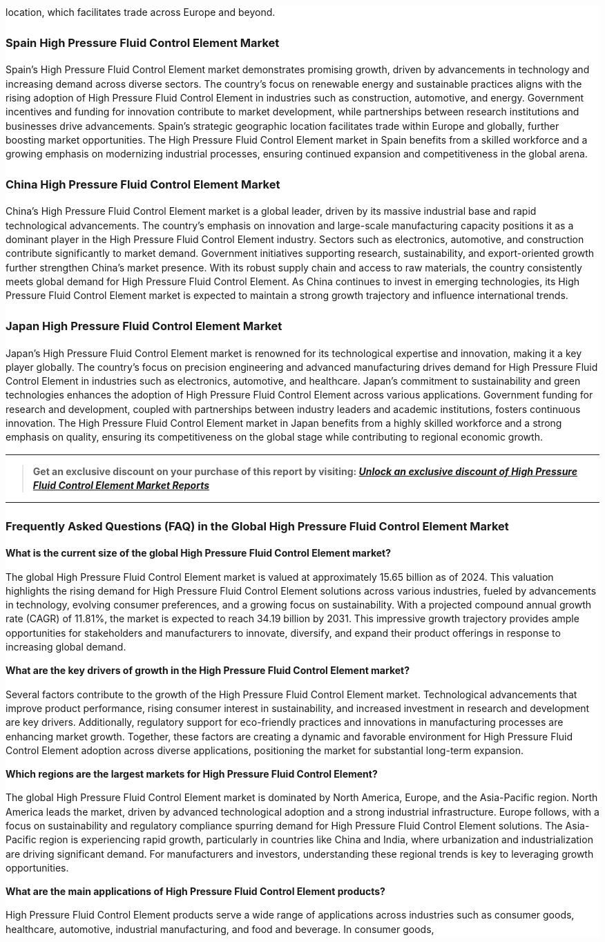location, which facilitates trade across Europe and beyond.</p><h3>Spain High Pressure Fluid Control Element Market</h3><p>Spain&rsquo;s High Pressure Fluid Control Element market demonstrates promising growth, driven by advancements in technology and increasing demand across diverse sectors. The country&rsquo;s focus on renewable energy and sustainable practices aligns with the rising adoption of High Pressure Fluid Control Element in industries such as construction, automotive, and energy. Government incentives and funding for innovation contribute to market development, while partnerships between research institutions and businesses drive advancements. Spain&rsquo;s strategic geographic location facilitates trade within Europe and globally, further boosting market opportunities. The High Pressure Fluid Control Element market in Spain benefits from a skilled workforce and a growing emphasis on modernizing industrial processes, ensuring continued expansion and competitiveness in the global arena.</p><h3>China High Pressure Fluid Control Element Market</h3><p>China&rsquo;s High Pressure Fluid Control Element market is a global leader, driven by its massive industrial base and rapid technological advancements. The country&rsquo;s emphasis on innovation and large-scale manufacturing capacity positions it as a dominant player in the High Pressure Fluid Control Element industry. Sectors such as electronics, automotive, and construction contribute significantly to market demand. Government initiatives supporting research, sustainability, and export-oriented growth further strengthen China&rsquo;s market presence. With its robust supply chain and access to raw materials, the country consistently meets global demand for High Pressure Fluid Control Element. As China continues to invest in emerging technologies, its High Pressure Fluid Control Element market is expected to maintain a strong growth trajectory and influence international trends.</p><h3>Japan High Pressure Fluid Control Element Market</h3><p>Japan&rsquo;s High Pressure Fluid Control Element market is renowned for its technological expertise and innovation, making it a key player globally. The country&rsquo;s focus on precision engineering and advanced manufacturing drives demand for High Pressure Fluid Control Element in industries such as electronics, automotive, and healthcare. Japan&rsquo;s commitment to sustainability and green technologies enhances the adoption of High Pressure Fluid Control Element across various applications. Government funding for research and development, coupled with partnerships between industry leaders and academic institutions, fosters continuous innovation. The High Pressure Fluid Control Element market in Japan benefits from a highly skilled workforce and a strong emphasis on quality, ensuring its competitiveness on the global stage while contributing to regional economic growth.</p><hr /><blockquote><p><strong>Get an exclusive discount on your purchase of this report by visiting: <em><a href="://marketresearchpulse.com/ask-for-discount/140122?utm_source=Github&amp;utm_medium=0116">Unlock an exclusive discount of High Pressure Fluid Control Element Market Reports</a></em>&nbsp;</strong></p></blockquote><hr /><h3>Frequently Asked Questions (FAQ) in the Global High Pressure Fluid Control Element Market</h3><p><strong>What is the current size of the global High Pressure Fluid Control Element market?</strong></p><p>The global High Pressure Fluid Control Element market is valued at approximately 15.65 billion as of 2024. This valuation highlights the rising demand for High Pressure Fluid Control Element solutions across various industries, fueled by advancements in technology, evolving consumer preferences, and a growing focus on sustainability. With a projected compound annual growth rate (CAGR) of 11.81%, the market is expected to reach 34.19 billion by 2031. This impressive growth trajectory provides ample opportunities for stakeholders and manufacturers to innovate, diversify, and expand their product offerings in response to increasing global demand.</p><p><strong>What are the key drivers of growth in the High Pressure Fluid Control Element market?</strong></p><p>Several factors contribute to the growth of the High Pressure Fluid Control Element market. Technological advancements that improve product performance, rising consumer interest in sustainability, and increased investment in research and development are key drivers. Additionally, regulatory support for eco-friendly practices and innovations in manufacturing processes are enhancing market growth. Together, these factors are creating a dynamic and favorable environment for High Pressure Fluid Control Element adoption across diverse applications, positioning the market for substantial long-term expansion.</p><p><strong>Which regions are the largest markets for High Pressure Fluid Control Element?</strong></p><p>The global High Pressure Fluid Control Element market is dominated by North America, Europe, and the Asia-Pacific region. North America leads the market, driven by advanced technological adoption and a strong industrial infrastructure. Europe follows, with a focus on sustainability and regulatory compliance spurring demand for High Pressure Fluid Control Element solutions. The Asia-Pacific region is experiencing rapid growth, particularly in countries like China and India, where urbanization and industrialization are driving significant demand. For manufacturers and investors, understanding these regional trends is key to leveraging growth opportunities.</p><p><strong>What are the main applications of High Pressure Fluid Control Element products?</strong></p><p>High Pressure Fluid Control Element products serve a wide range of applications across industries such as consumer goods, healthcare, automotive, industrial manufacturing, and food and beverage. In consumer goods,